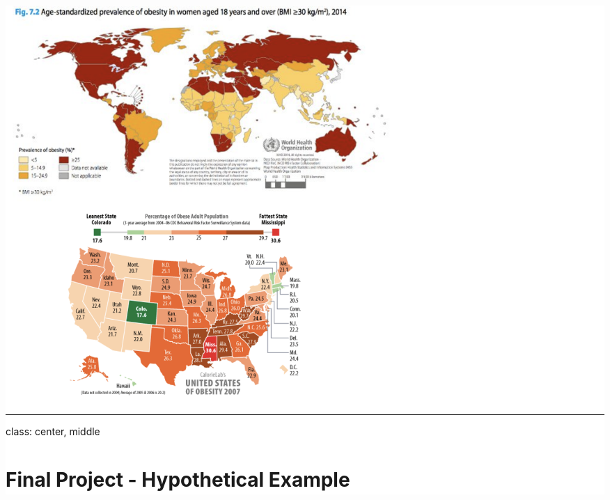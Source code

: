 <img src="images/healthydiet_combined2.png" width="65%" />

------------------------------------------------------------------------

class: center, middle

Final Project - Hypothetical Example
====================================
